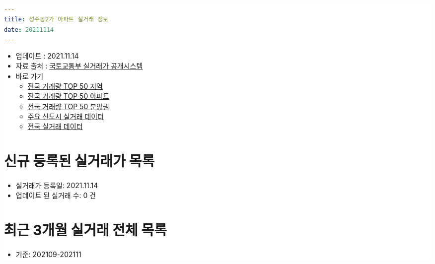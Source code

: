```yaml
---
title: 성수동2가 아파트 실거래 정보
date: 20211114
---
```


* 업데이트 : 2021.11.14
* 자료 출처 : [국토교통부 실거래가 공개시스템](http://rt.molit.go.kr)
* 바로 가기
    * [전국 거래량 TOP 50 지역](https://apt-info.github.io/apt-trade-info/tr)
    * [전국 거래량 TOP 50 아파트](https://apt-info.github.io/apt-trade-info/ta)
    * [전국 거래량 TOP 50 분양권](https://apt-info.github.io/apt-trade-info/tb)
    * [주요 신도시 실거래 데이터](https://apt-info.github.io/apt-trade-info/newtown)
    * [전국 실거래 데이터](https://apt-info.github.io/apt-trade-info/all)



<script async src="https://pagead2.googlesyndication.com/pagead/js/adsbygoogle.js"></script>

<ins class="adsbygoogle"
     style="display:block"
     data-ad-client="ca-pub-1142216861245946"
     data-ad-slot="4805727019"
     data-ad-format="auto"
     data-full-width-responsive="true"></ins>
<script>
     (adsbygoogle = window.adsbygoogle || []).push({});
</script>


# 신규 등록된 실거래가 목록

* 실거래가 등록일: 2021.11.14
* 업데이트 된 실거래 수: 0 건




<script async src="https://pagead2.googlesyndication.com/pagead/js/adsbygoogle.js"></script>

<ins class="adsbygoogle"
     style="display:block"
     data-ad-client="ca-pub-1142216861245946"
     data-ad-slot="4805727019"
     data-ad-format="auto"
     data-full-width-responsive="true"></ins>
<script>
     (adsbygoogle = window.adsbygoogle || []).push({});
</script>


# 최근 3개월 실거래 전체 목록
* 기준: 202109-202111
